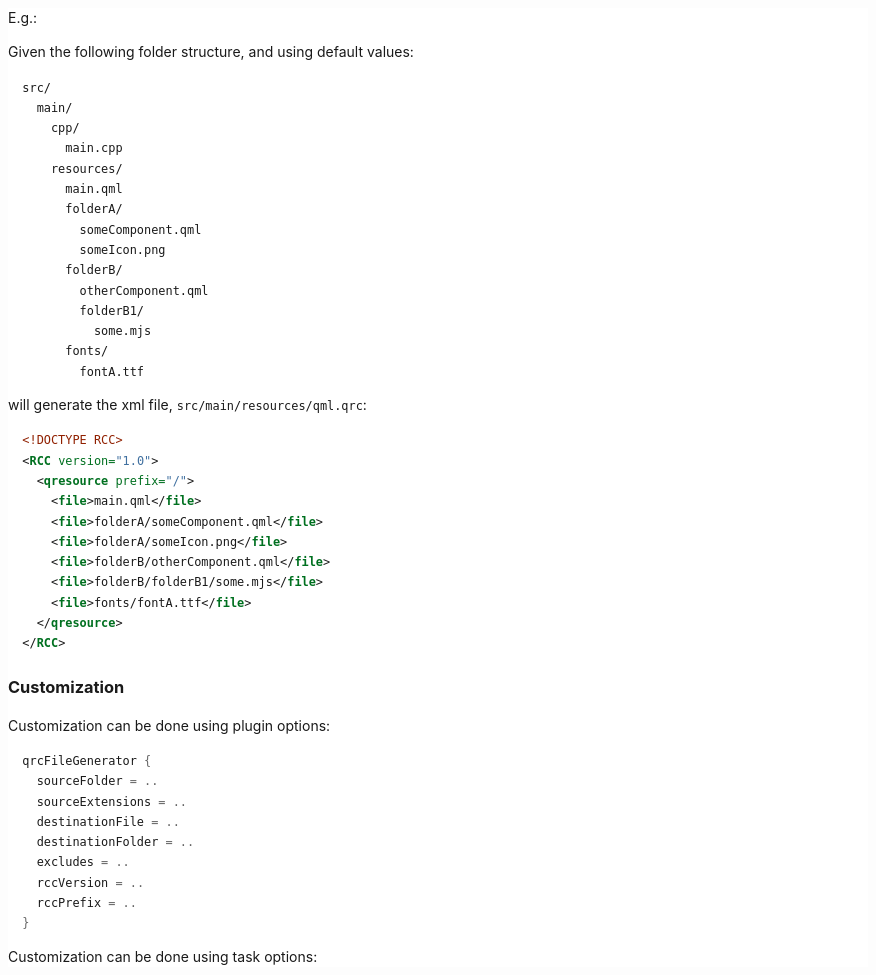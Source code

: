 E.g.:

Given the following folder structure, and using default values:

```
  src/
    main/
      cpp/
        main.cpp
      resources/
        main.qml
        folderA/
          someComponent.qml
          someIcon.png
        folderB/
          otherComponent.qml
          folderB1/
            some.mjs
        fonts/
          fontA.ttf
```

will generate the xml file, `src/main/resources/qml.qrc`:

```xml
  <!DOCTYPE RCC>
  <RCC version="1.0">
    <qresource prefix="/">
      <file>main.qml</file>
      <file>folderA/someComponent.qml</file>
      <file>folderA/someIcon.png</file>
      <file>folderB/otherComponent.qml</file>
      <file>folderB/folderB1/some.mjs</file>
      <file>fonts/fontA.ttf</file>
    </qresource>
  </RCC>
```

### Customization

Customization can be done using plugin options:

```gradle
  qrcFileGenerator {
    sourceFolder = ..
    sourceExtensions = ..
    destinationFile = ..
    destinationFolder = ..
    excludes = ..
    rccVersion = ..
    rccPrefix = ..
  }
```

Customization can be done using task options:
